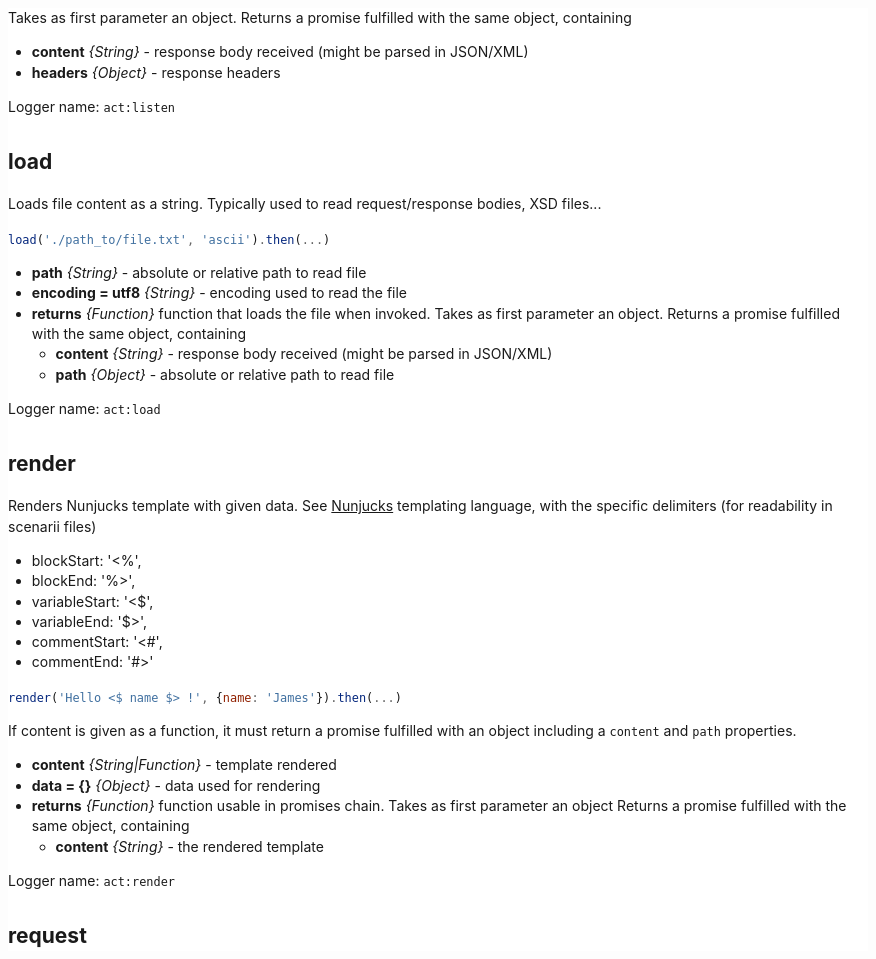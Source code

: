   Takes as first parameter an object.
  Returns a promise fulfilled with the same object, containing
  - **content** *{String}* - response body received (might be parsed in JSON/XML)
  - **headers** *{Object}* - response headers

Logger name: `act:listen`

## load

Loads file content as a string.
Typically used to read request/response bodies, XSD files...

```javascript
load('./path_to/file.txt', 'ascii').then(...)
```

- **path** *{String}* - absolute or relative path to read file
- **encoding = utf8** *{String}* - encoding used to read the file
- **returns** *{Function}* function that loads the file when invoked.
  Takes as first parameter an object.
  Returns a promise fulfilled with the same object, containing
  - **content** *{String}* - response body received (might be parsed in JSON/XML)
  - **path** *{Object}* - absolute or relative path to read file

Logger name: `act:load`

## render

Renders Nunjucks template with given data.
See [Nunjucks][nunjucks] templating language,
with the specific delimiters (for readability in scenarii files)
- blockStart: '<%',
- blockEnd: '%>',
- variableStart: '<$',
- variableEnd: '$>',
- commentStart: '<#',
- commentEnd: '#>'

```javascript
render('Hello <$ name $> !', {name: 'James'}).then(...)
```

If content is given as a function, it must return a promise fulfilled
with an object including a `content` and `path` properties.

- **content** *{String|Function}* - template rendered
- **data = {}** *{Object}* - data used for rendering
- **returns** *{Function}* function usable in promises chain.
  Takes as first parameter an object
  Returns a promise fulfilled with the same object, containing
  - **content** *{String}* - the rendered template

Logger name: `act:render`

## request


[node]: https://nodejs.org/en/download/
[act]: #available-actions
[expect]: #expectations
[fixt]: #providing-test-fixtures
[wolfram]: http://www.wolfram.com/language/fast-introduction-for-programmers
[nunjucks]: http://mozilla.github.io/nunjucks/templating.html
[promise]: http://www.html5rocks.com/en/tutorials/es6/promises/
[VS]: https://www.visualstudio.com/en-US/products/visual-studio-community-vs.aspx
[libxml]: https://github.com/polotek/libxmljs/wiki
[lodash]: https://lodash.com/docs
[ini]: https://en.wikipedia.org/wiki/INI_file